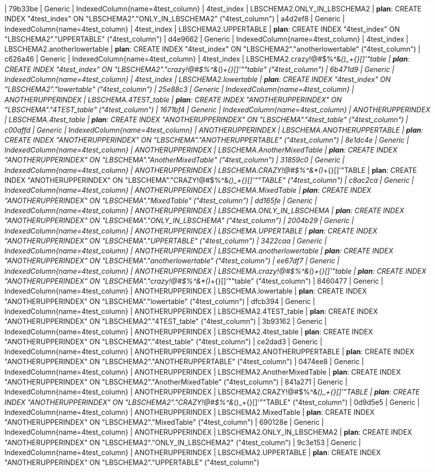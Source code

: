 | 79b33be     | Generic  | IndexedColumn{name=4test_column}                   | 4test_index                   | LBSCHEMA2.ONLY_IN_LBSCHEMA2             | **plan**: CREATE INDEX "4test_index" ON "LBSCHEMA2"."ONLY_IN_LBSCHEMA2" ("4test_column")
| a4d2ef8     | Generic  | IndexedColumn{name=4test_column}                   | 4test_index                   | LBSCHEMA2.UPPERTABLE                    | **plan**: CREATE INDEX "4test_index" ON "LBSCHEMA2"."UPPERTABLE" ("4test_column")
| d4e9662     | Generic  | IndexedColumn{name=4test_column}                   | 4test_index                   | LBSCHEMA2.anotherlowertable             | **plan**: CREATE INDEX "4test_index" ON "LBSCHEMA2"."anotherlowertable" ("4test_column")
| c626a46     | Generic  | IndexedColumn{name=4test_column}                   | 4test_index                   | LBSCHEMA2.crazy!@#\$%^&*()_+{}[]'"table | **plan**: CREATE INDEX "4test_index" ON "LBSCHEMA2"."crazy!@#\$%^&*()_+{}[]'""table" ("4test_column")
| 6b471d9     | Generic  | IndexedColumn{name=4test_column}                   | 4test_index                   | LBSCHEMA2.lowertable                    | **plan**: CREATE INDEX "4test_index" ON "LBSCHEMA2"."lowertable" ("4test_column")
| 25e88c3     | Generic  | IndexedColumn{name=4test_column}                   | ANOTHERUPPERINDEX             | LBSCHEMA.4TEST_table                    | **plan**: CREATE INDEX "ANOTHERUPPERINDEX" ON "LBSCHEMA"."4TEST_table" ("4test_column")
| 1671bf4     | Generic  | IndexedColumn{name=4test_column}                   | ANOTHERUPPERINDEX             | LBSCHEMA.4test_table                    | **plan**: CREATE INDEX "ANOTHERUPPERINDEX" ON "LBSCHEMA"."4test_table" ("4test_column")
| c00affd     | Generic  | IndexedColumn{name=4test_column}                   | ANOTHERUPPERINDEX             | LBSCHEMA.ANOTHERUPPERTABLE              | **plan**: CREATE INDEX "ANOTHERUPPERINDEX" ON "LBSCHEMA"."ANOTHERUPPERTABLE" ("4test_column")
| 8e1dc4e     | Generic  | IndexedColumn{name=4test_column}                   | ANOTHERUPPERINDEX             | LBSCHEMA.AnotherMixedTable              | **plan**: CREATE INDEX "ANOTHERUPPERINDEX" ON "LBSCHEMA"."AnotherMixedTable" ("4test_column")
| 31859c0     | Generic  | IndexedColumn{name=4test_column}                   | ANOTHERUPPERINDEX             | LBSCHEMA.CRAZY!@#\$%^&*()_+{}[]'"TABLE  | **plan**: CREATE INDEX "ANOTHERUPPERINDEX" ON "LBSCHEMA"."CRAZY!@#\$%^&*()_+{}[]'""TABLE" ("4test_column")
| c8ac2ca     | Generic  | IndexedColumn{name=4test_column}                   | ANOTHERUPPERINDEX             | LBSCHEMA.MixedTable                     | **plan**: CREATE INDEX "ANOTHERUPPERINDEX" ON "LBSCHEMA"."MixedTable" ("4test_column")
| dd165fe     | Generic  | IndexedColumn{name=4test_column}                   | ANOTHERUPPERINDEX             | LBSCHEMA.ONLY_IN_LBSCHEMA               | **plan**: CREATE INDEX "ANOTHERUPPERINDEX" ON "LBSCHEMA"."ONLY_IN_LBSCHEMA" ("4test_column")
| 2004b29     | Generic  | IndexedColumn{name=4test_column}                   | ANOTHERUPPERINDEX             | LBSCHEMA.UPPERTABLE                     | **plan**: CREATE INDEX "ANOTHERUPPERINDEX" ON "LBSCHEMA"."UPPERTABLE" ("4test_column")
| 3422caa     | Generic  | IndexedColumn{name=4test_column}                   | ANOTHERUPPERINDEX             | LBSCHEMA.anotherlowertable              | **plan**: CREATE INDEX "ANOTHERUPPERINDEX" ON "LBSCHEMA"."anotherlowertable" ("4test_column")
| ee67df7     | Generic  | IndexedColumn{name=4test_column}                   | ANOTHERUPPERINDEX             | LBSCHEMA.crazy!@#\$%^&*()_+{}[]'"table  | **plan**: CREATE INDEX "ANOTHERUPPERINDEX" ON "LBSCHEMA"."crazy!@#\$%^&*()_+{}[]'""table" ("4test_column")
| 8460477     | Generic  | IndexedColumn{name=4test_column}                   | ANOTHERUPPERINDEX             | LBSCHEMA.lowertable                     | **plan**: CREATE INDEX "ANOTHERUPPERINDEX" ON "LBSCHEMA"."lowertable" ("4test_column")
| dfcb394     | Generic  | IndexedColumn{name=4test_column}                   | ANOTHERUPPERINDEX             | LBSCHEMA2.4TEST_table                   | **plan**: CREATE INDEX "ANOTHERUPPERINDEX" ON "LBSCHEMA2"."4TEST_table" ("4test_column")
| 3b93162     | Generic  | IndexedColumn{name=4test_column}                   | ANOTHERUPPERINDEX             | LBSCHEMA2.4test_table                   | **plan**: CREATE INDEX "ANOTHERUPPERINDEX" ON "LBSCHEMA2"."4test_table" ("4test_column")
| ce2dad3     | Generic  | IndexedColumn{name=4test_column}                   | ANOTHERUPPERINDEX             | LBSCHEMA2.ANOTHERUPPERTABLE             | **plan**: CREATE INDEX "ANOTHERUPPERINDEX" ON "LBSCHEMA2"."ANOTHERUPPERTABLE" ("4test_column")
| 0474ee8     | Generic  | IndexedColumn{name=4test_column}                   | ANOTHERUPPERINDEX             | LBSCHEMA2.AnotherMixedTable             | **plan**: CREATE INDEX "ANOTHERUPPERINDEX" ON "LBSCHEMA2"."AnotherMixedTable" ("4test_column")
| 841a271     | Generic  | IndexedColumn{name=4test_column}                   | ANOTHERUPPERINDEX             | LBSCHEMA2.CRAZY!@#\$%^&*()_+{}[]'"TABLE | **plan**: CREATE INDEX "ANOTHERUPPERINDEX" ON "LBSCHEMA2"."CRAZY!@#\$%^&*()_+{}[]'""TABLE" ("4test_column")
| 0d9d5e5     | Generic  | IndexedColumn{name=4test_column}                   | ANOTHERUPPERINDEX             | LBSCHEMA2.MixedTable                    | **plan**: CREATE INDEX "ANOTHERUPPERINDEX" ON "LBSCHEMA2"."MixedTable" ("4test_column")
| 690128e     | Generic  | IndexedColumn{name=4test_column}                   | ANOTHERUPPERINDEX             | LBSCHEMA2.ONLY_IN_LBSCHEMA2             | **plan**: CREATE INDEX "ANOTHERUPPERINDEX" ON "LBSCHEMA2"."ONLY_IN_LBSCHEMA2" ("4test_column")
| 9c3e153     | Generic  | IndexedColumn{name=4test_column}                   | ANOTHERUPPERINDEX             | LBSCHEMA2.UPPERTABLE                    | **plan**: CREATE INDEX "ANOTHERUPPERINDEX" ON "LBSCHEMA2"."UPPERTABLE" ("4test_column")